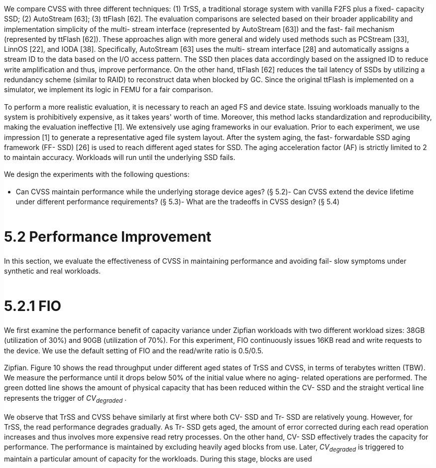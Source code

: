 We compare CVSS with three different techniques: (1) TrSS, a traditional storage system with vanilla F2FS plus a fixed- capacity SSD; (2) AutoStream [63]; (3) ttFlash [62]. The evaluation comparisons are selected based on their broader applicability and implementation simplicity of the multi- stream interface (represented by AutoStream [63]) and the fast- fail mechanism (represented by ttFlash [62]). These approaches align with more general and widely used methods such as PCStream [33], LinnOS [22], and IODA [38]. Specifically, AutoStream [63] uses the multi- stream interface [28] and automatically assigns a stream ID to the data based on the I/O access pattern. The SSD then places data accordingly based on the assigned ID to reduce write amplification and thus, improve performance. On the other hand, ttFlash [62] reduces the tail latency of SSDs by utilizing a redundancy scheme (similar to RAID) to reconstruct data when blocked by GC. Since the original ttFlash is implemented on a simulator, we implement its logic in FEMU for a fair comparison.

To perform a more realistic evaluation, it is necessary to reach an aged FS and device state. Issuing workloads manually to the system is prohibitively expensive, as it takes years' worth of time. Moreover, this method lacks standardization and reproducibility, making the evaluation ineffective [1]. We extensively use aging frameworks in our evaluation. Prior to each experiment, we use impression [1] to generate a representative aged file system layout. After the system aging, the fast- forwardable SSD aging framework (FF- SSD) [26] is used to reach different aged states for SSD. The aging acceleration factor (AF) is strictly limited to 2 to maintain accuracy. Workloads will run until the underlying SSD fails.

We design the experiments with the following questions:

- Can CVSS maintain performance while the underlying storage device ages? (§ 5.2)- Can CVSS extend the device lifetime under different performance requirements? (§ 5.3)- What are the tradeoffs in CVSS design? (§ 5.4)

# 5.2 Performance Improvement

In this section, we evaluate the effectiveness of CVSS in maintaining performance and avoiding fail- slow symptoms under synthetic and real workloads.

# 5.2.1 FIO

We first examine the performance benefit of capacity variance under Zipfian workloads with two different workload sizes: 38GB (utilization of 30%) and 90GB (utilization of 70%). For this experiment, FIO continuously issues 16KB read and write requests to the device. We use the default setting of FIO and the read/write ratio is 0.5/0.5.

Zipfian. Figure 10 shows the read throughput under different aged states of TrSS and CVSS, in terms of terabytes written (TBW). We measure the performance until it drops below 50% of the initial value where no aging- related operations are performed. The green dotted line shows the amount of physical capacity that has been reduced within the CV- SSD and the straight vertical line represents the trigger of  $CV_{degraded}$ .

We observe that TrSS and CVSS behave similarly at first where both CV- SSD and Tr- SSD are relatively young. However, for TrSS, the read performance degrades gradually. As Tr- SSD gets aged, the amount of error corrected during each read operation increases and thus involves more expensive read retry processes. On the other hand, CV- SSD effectively trades the capacity for performance. The performance is maintained by excluding heavily aged blocks from use. Later,  $CV_{degraded}$  is triggered to maintain a particular amount of capacity for the workloads. During this stage, blocks are used
